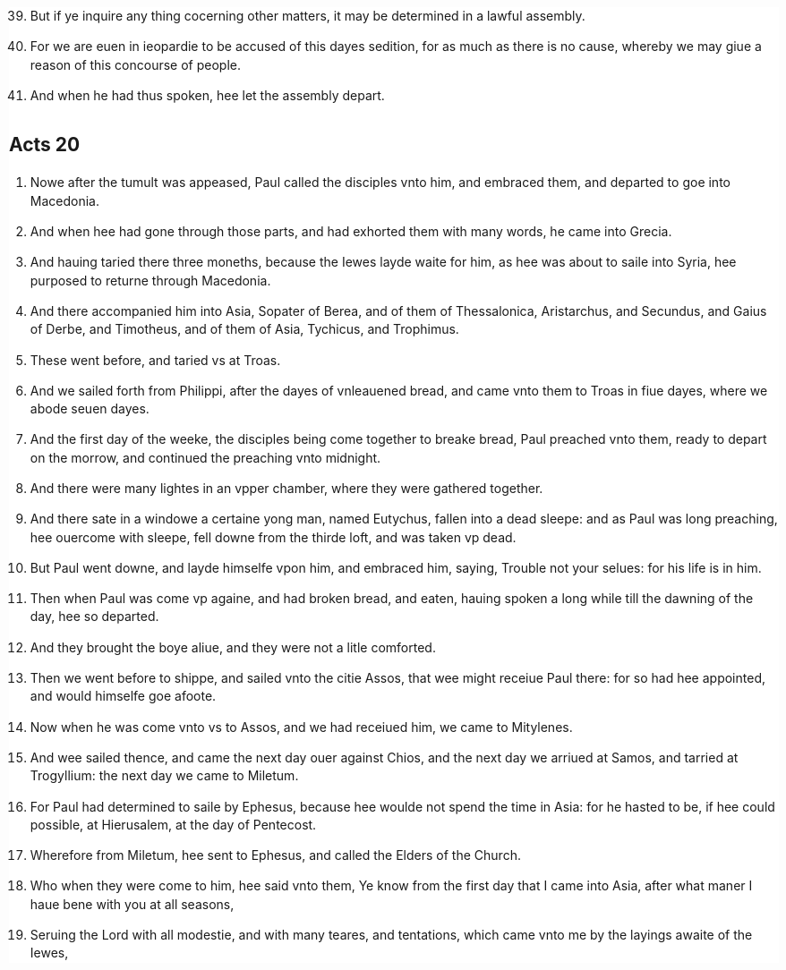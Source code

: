 39. But if ye inquire any thing cocerning other matters, it may be determined in a lawful assembly.

40. For we are euen in ieopardie to be accused of this dayes sedition, for as much as there is no cause, whereby we may giue a reason of this concourse of people.

41. And when he had thus spoken, hee let the assembly depart.  

## Acts 20

1. Nowe after the tumult was appeased, Paul called the disciples vnto him, and embraced them, and departed to goe into Macedonia.

2. And when hee had gone through those parts, and had exhorted them with many words, he came into Grecia.

3. And hauing taried there three moneths, because the Iewes layde waite for him, as hee was about to saile into Syria, hee purposed to returne through Macedonia.

4. And there accompanied him into Asia, Sopater of Berea, and of them of Thessalonica, Aristarchus, and Secundus, and Gaius of Derbe, and Timotheus, and of them of Asia, Tychicus, and Trophimus.

5. These went before, and taried vs at Troas.

6. And we sailed forth from Philippi, after the dayes of vnleauened bread, and came vnto them to Troas in fiue dayes, where we abode seuen dayes.

7. And the first day of the weeke, the disciples being come together to breake bread, Paul preached vnto them, ready to depart on the morrow, and continued the preaching vnto midnight.

8. And there were many lightes in an vpper chamber, where they were gathered together.

9. And there sate in a windowe a certaine yong man, named Eutychus, fallen into a dead sleepe: and as Paul was long preaching, hee ouercome with sleepe, fell downe from the thirde loft, and was taken vp dead.

10. But Paul went downe, and layde himselfe vpon him, and embraced him, saying, Trouble not your selues: for his life is in him.

11. Then when Paul was come vp againe, and had broken bread, and eaten, hauing spoken a long while till the dawning of the day, hee so departed.

12. And they brought the boye aliue, and they were not a litle comforted.

13. Then we went before to shippe, and sailed vnto the citie Assos, that wee might receiue Paul there: for so had hee appointed, and would himselfe goe afoote.

14. Now when he was come vnto vs to Assos, and we had receiued him, we came to Mitylenes.

15. And wee sailed thence, and came the next day ouer against Chios, and the next day we arriued at Samos, and tarried at Trogyllium: the next day we came to Miletum.

16. For Paul had determined to saile by Ephesus, because hee woulde not spend the time in Asia: for he hasted to be, if hee could possible, at Hierusalem, at the day of Pentecost.

17. Wherefore from Miletum, hee sent to Ephesus, and called the Elders of the Church.

18. Who when they were come to him, hee said vnto them, Ye know from the first day that I came into Asia, after what maner I haue bene with you at all seasons,

19. Seruing the Lord with all modestie, and with many teares, and tentations, which came vnto me by the layings awaite of the Iewes,
